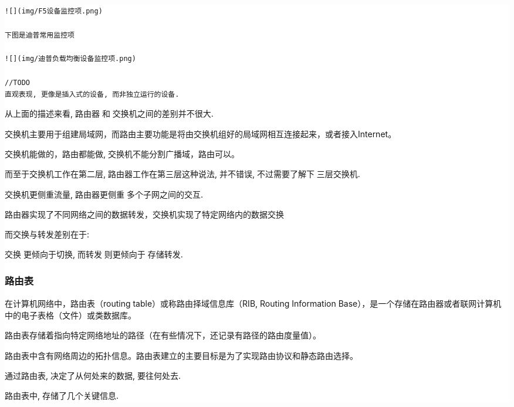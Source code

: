     ![](img/F5设备监控项.png)

    下图是迪普常用监控项

    ![](img/迪普负载均衡设备监控项.png)

    //TODO
    直观表现, 更像是插入式的设备, 而非独立运行的设备.

从上面的描述来看, 路由器 和 交换机之间的差别并不很大.

交换机主要用于组建局域网，而路由主要功能是将由交换机组好的局域网相互连接起来，或者接入Internet。

交换机能做的，路由都能做, 交换机不能分割广播域，路由可以。

而至于交换机工作在第二层, 路由器工作在第三层这种说法, 并不错误, 不过需要了解下 三层交换机.

交换机更侧重流量, 路由器更侧重 多个子网之间的交互.

路由器实现了不同网络之间的数据转发，交换机实现了特定网络内的数据交换

而交换与转发差别在于:

交换 更倾向于切换, 而转发 则更倾向于 存储转发.

### 路由表

在计算机网络中，路由表（routing table）或称路由择域信息库（RIB, Routing Information Base），是一个存储在路由器或者联网计算机中的电子表格（文件）或类数据库。

路由表存储着指向特定网络地址的路径（在有些情况下，还记录有路径的路由度量值）。

路由表中含有网络周边的拓扑信息。路由表建立的主要目标是为了实现路由协议和静态路由选择。

通过路由表, 决定了从何处来的数据, 要往何处去.

路由表中, 存储了几个关键信息.
